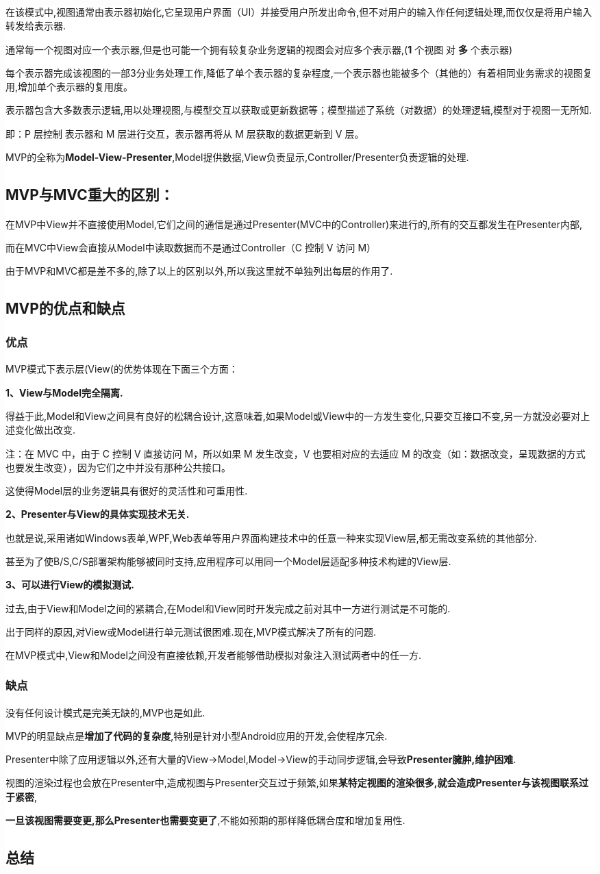 在该模式中,视图通常由表示器初始化,它呈现用户界面（UI）并接受用户所发出命令,但不对用户的输入作任何逻辑处理,而仅仅是将用户输入转发给表示器.

通常每一个视图对应一个表示器,但是也可能一个拥有较复杂业务逻辑的视图会对应多个表示器,(**1** 个视图 对 **多** 个表示器)

每个表示器完成该视图的一部3分业务处理工作,降低了单个表示器的复杂程度,一个表示器也能被多个（其他的）有着相同业务需求的视图复用,增加单个表示器的复用度。

表示器包含大多数表示逻辑,用以处理视图,与模型交互以获取或更新数据等；模型描述了系统（对数据）的处理逻辑,模型对于视图一无所知.

即：P 层控制 表示器和 M 层进行交互，表示器再将从 M 层获取的数据更新到 V 层。

MVP的全称为**Model-View-Presenter**,Model提供数据,View负责显示,Controller/Presenter负责逻辑的处理.

## MVP与MVC重大的区别：

在MVP中View并不直接使用Model,它们之间的通信是通过Presenter(MVC中的Controller)来进行的,所有的交互都发生在Presenter内部,

而在MVC中View会直接从Model中读取数据而不是通过Controller（C 控制 V 访问 M）

由于MVP和MVC都是差不多的,除了以上的区别以外,所以我这里就不单独列出每层的作用了.

## MVP的优点和缺点

### 优点

MVP模式下表示层(View(的优势体现在下面三个方面：

**1、View与Model完全隔离.**

得益于此,Model和View之间具有良好的松耦合设计,这意味着,如果Model或View中的一方发生变化,只要交互接口不变,另一方就没必要对上述变化做出改变.

注：在 MVC 中，由于 C 控制 V 直接访问 M，所以如果 M 发生改变，V 也要相对应的去适应 M 的改变（如：数据改变，呈现数据的方式也要发生改变），因为它们之中并没有那种公共接口。

这使得Model层的业务逻辑具有很好的灵活性和可重用性.

**2、Presenter与View的具体实现技术无关.**

也就是说,采用诸如Windows表单,WPF,Web表单等用户界面构建技术中的任意一种来实现View层,都无需改变系统的其他部分.

甚至为了使B/S,C/S部署架构能够被同时支持,应用程序可以用同一个Model层适配多种技术构建的View层.

**3、可以进行View的模拟测试.**

过去,由于View和Model之间的紧耦合,在Model和View同时开发完成之前对其中一方进行测试是不可能的.

出于同样的原因,对View或Model进行单元测试很困难.现在,MVP模式解决了所有的问题.

在MVP模式中,View和Model之间没有直接依赖,开发者能够借助模拟对象注入测试两者中的任一方.

### 缺点

没有任何设计模式是完美无缺的,MVP也是如此.

MVP的明显缺点是**增加了代码的复杂度**,特别是针对小型Android应用的开发,会使程序冗余.

Presenter中除了应用逻辑以外,还有大量的View->Model,Model->View的手动同步逻辑,会导致**Presenter臃肿,维护困难**.

视图的渲染过程也会放在Presenter中,造成视图与Presenter交互过于频繁,如果**某特定视图的渲染很多,就会造成Presenter与该视图联系过于紧密**,

**一旦该视图需要变更,那么Presenter也需要变更了**,不能如预期的那样降低耦合度和增加复用性.

## 总结
